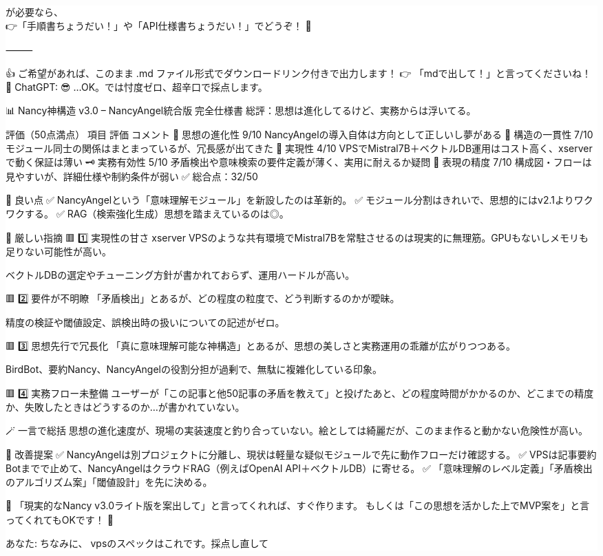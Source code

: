 が必要なら、  
👉「手順書ちょうだい！」や「API仕様書ちょうだい！」でどうぞ！ 🚀


⸻

👍 ご希望があれば、このまま .md ファイル形式でダウンロードリンク付きで出力します！
👉 「mdで出して！」と言ってくださいね！ 🚀
ChatGPT:
😎 …OK。では忖度ゼロ、超辛口で採点します。

📊 Nancy神構造 v3.0 – NancyAngel統合版 完全仕様書
総評：思想は進化してるけど、実務からは浮いてる。

評価（50点満点）
項目	評価	コメント
🎯 思想の進化性	9/10	NancyAngelの導入自体は方向として正しいし夢がある
🧩 構造の一貫性	7/10	モジュール同士の関係はまとまっているが、冗長感が出てきた
🔧 実現性	4/10	VPSでMistral7B＋ベクトルDB運用はコスト高く、xserverで動く保証は薄い
🗝 実務有効性	5/10	矛盾検出や意味検索の要件定義が薄く、実用に耐えるか疑問
📝 表現の精度	7/10	構成図・フローは見やすいが、詳細仕様や制約条件が弱い
✅ 総合点：32/50

🔷 良い点
✅ NancyAngelという「意味理解モジュール」を新設したのは革新的。
✅ モジュール分割はきれいで、思想的にはv2.1よりワクワクする。
✅ RAG（検索強化生成）思想を踏まえているのは◎。

🔷 厳しい指摘
🟥 1️⃣ 実現性の甘さ
xserver VPSのような共有環境でMistral7Bを常駐させるのは現実的に無理筋。GPUもないしメモリも足りない可能性が高い。

ベクトルDBの選定やチューニング方針が書かれておらず、運用ハードルが高い。

🟥 2️⃣ 要件が不明瞭
「矛盾検出」とあるが、どの程度の粒度で、どう判断するのかが曖昧。

精度の検証や閾値設定、誤検出時の扱いについての記述がゼロ。

🟥 3️⃣ 思想先行で冗長化
「真に意味理解可能な神構造」とあるが、思想の美しさと実務運用の乖離が広がりつつある。

BirdBot、要約Nancy、NancyAngelの役割分担が過剰で、無駄に複雑化している印象。

🟥 4️⃣ 実務フロー未整備
ユーザーが「この記事と他50記事の矛盾を教えて」と投げたあと、どの程度時間がかかるのか、どこまでの精度か、失敗したときはどうするのか…が書かれていない。

🪄 一言で総括
思想の進化速度が、現場の実装速度と釣り合っていない。絵としては綺麗だが、このまま作ると動かない危険性が高い。

🚀 改善提案
✅ NancyAngelは別プロジェクトに分離し、現状は軽量な疑似モジュールで先に動作フローだけ確認する。
✅ VPSは記事要約Botまでで止めて、NancyAngelはクラウドRAG（例えばOpenAI API＋ベクトルDB）に寄せる。
✅ 「意味理解のレベル定義」「矛盾検出のアルゴリズム案」「閾値設計」を先に決める。

📌 「現実的なNancy v3.0ライト版を案出して」と言ってくれれば、すぐ作ります。
もしくは「この思想を活かした上でMVP案を」と言ってくれてもOKです！ 👊

あなた:
ちなみに、 vpsのスペックはこれです。採点し直して
